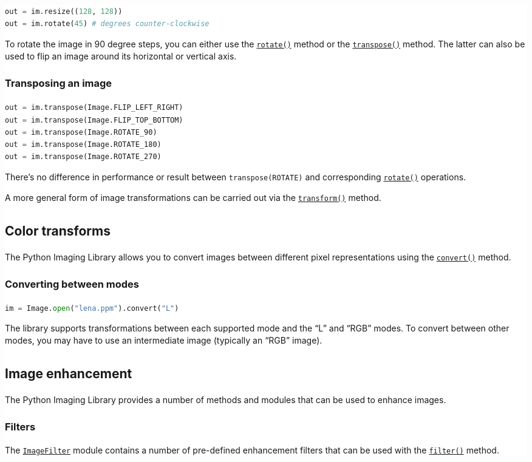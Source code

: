```python
out = im.resize((128, 128))
out = im.rotate(45) # degrees counter-clockwise
```

To rotate the image in 90 degree steps, you can either use the [`rotate()`](https://pillow.readthedocs.io/en/3.0.x/reference/Image.html#PIL.Image.Image.rotate) method or the [`transpose()`](https://pillow.readthedocs.io/en/3.0.x/reference/Image.html#PIL.Image.Image.transpose) method. The latter can also be used to flip an image around its horizontal or vertical axis.

### Transposing an image

```python
out = im.transpose(Image.FLIP_LEFT_RIGHT)
out = im.transpose(Image.FLIP_TOP_BOTTOM)
out = im.transpose(Image.ROTATE_90)
out = im.transpose(Image.ROTATE_180)
out = im.transpose(Image.ROTATE_270)
```

There’s no difference in performance or result between `transpose(ROTATE)` and corresponding [`rotate()`](https://pillow.readthedocs.io/en/3.0.x/reference/Image.html#PIL.Image.Image.rotate) operations.

A more general form of image transformations can be carried out via the [`transform()`](https://pillow.readthedocs.io/en/3.0.x/reference/Image.html#PIL.Image.Image.transform) method.



## Color transforms

The Python Imaging Library allows you to convert images between different pixel representations using the [`convert()`](https://pillow.readthedocs.io/en/3.0.x/reference/Image.html#PIL.Image.Image.convert) method.

### Converting between modes

```python
im = Image.open("lena.ppm").convert("L")
```

The library supports transformations between each supported mode and the “L” and “RGB” modes. To convert between other modes, you may have to use an intermediate image (typically an “RGB” image).

## Image enhancement

The Python Imaging Library provides a number of methods and modules that can be used to enhance images.

### Filters

The [`ImageFilter`](https://pillow.readthedocs.io/en/3.0.x/reference/ImageFilter.html#module-PIL.ImageFilter) module contains a number of pre-defined enhancement filters that can be used with the [`filter()`](https://pillow.readthedocs.io/en/3.0.x/reference/Image.html#PIL.Image.Image.filter) method.
